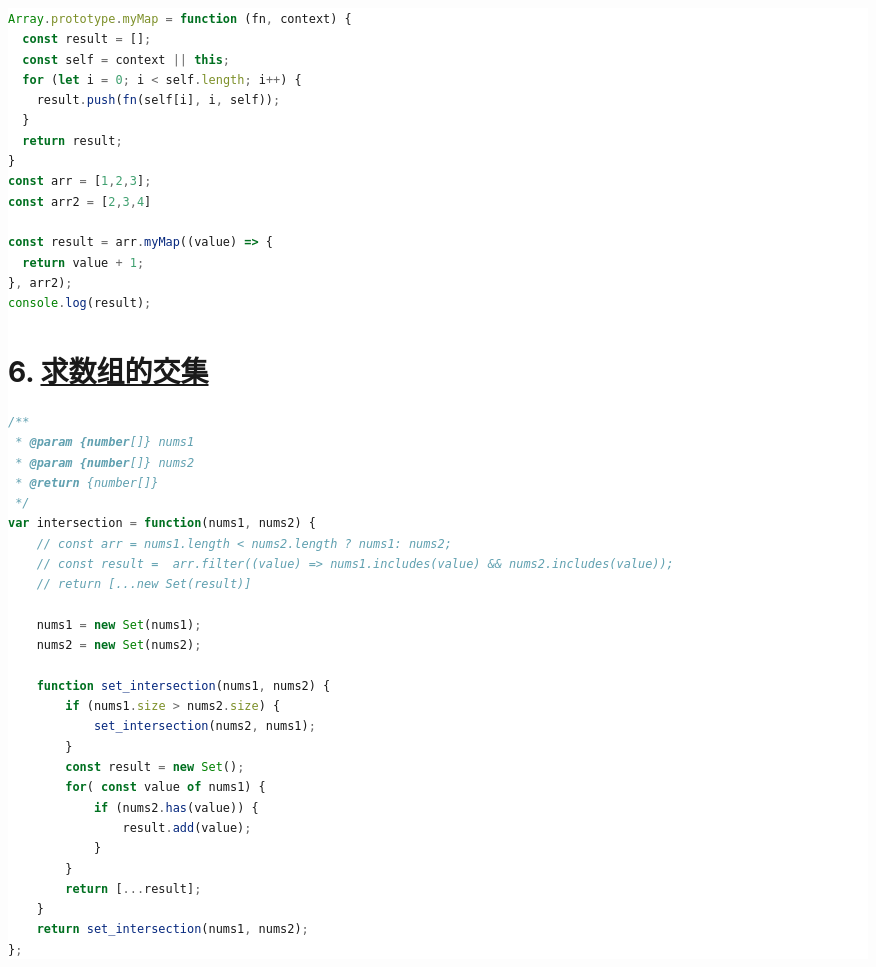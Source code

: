 ```javascript
Array.prototype.myMap = function (fn, context) {
  const result = [];
  const self = context || this;
  for (let i = 0; i < self.length; i++) {
    result.push(fn(self[i], i, self));    
  }
  return result;
}
const arr = [1,2,3];
const arr2 = [2,3,4]

const result = arr.myMap((value) => {
  return value + 1;
}, arr2);
console.log(result);

```





# 6. [求数组的交集](https://leetcode-cn.com/problems/intersection-of-two-arrays/)

```javascript
/**
 * @param {number[]} nums1
 * @param {number[]} nums2
 * @return {number[]}
 */
var intersection = function(nums1, nums2) {
    // const arr = nums1.length < nums2.length ? nums1: nums2;
    // const result =  arr.filter((value) => nums1.includes(value) && nums2.includes(value));
    // return [...new Set(result)]

    nums1 = new Set(nums1);
    nums2 = new Set(nums2);
    
    function set_intersection(nums1, nums2) {
        if (nums1.size > nums2.size) {
            set_intersection(nums2, nums1);
        }
        const result = new Set();
        for( const value of nums1) {
            if (nums2.has(value)) {
                result.add(value);
            }
        }
        return [...result];
    }
    return set_intersection(nums1, nums2);
};
```
